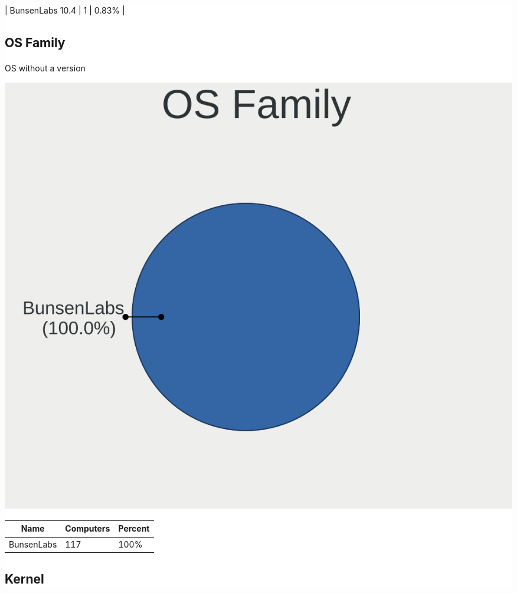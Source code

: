 | BunsenLabs 10.4 | 1         | 0.83%   |

OS Family
---------

OS without a version

![OS Family](./images/pie_chart/os_family.svg)


| Name       | Computers | Percent |
|------------|-----------|---------|
| BunsenLabs | 117       | 100%    |

Kernel
------

